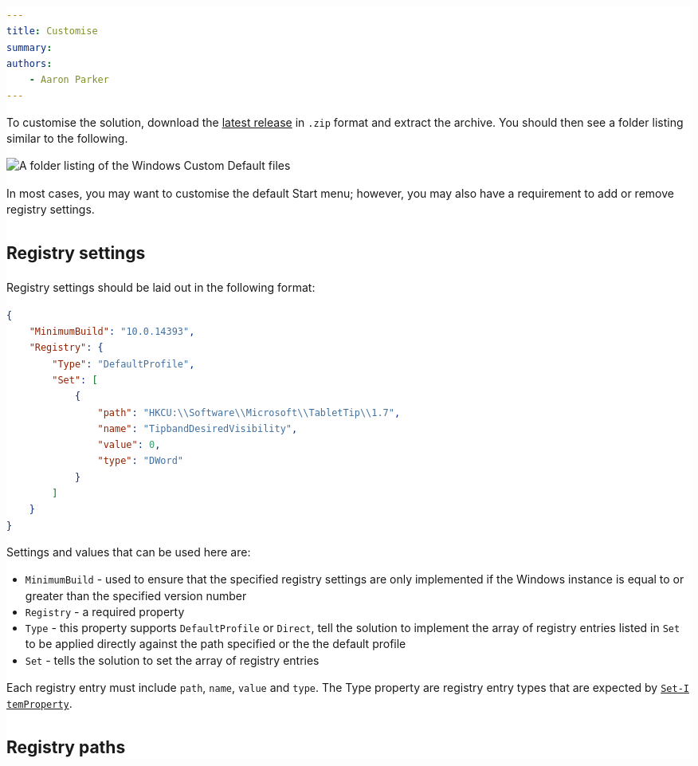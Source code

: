 ```yaml
---
title: Customise
summary:
authors:
    - Aaron Parker
---
```

To customise the solution, download the [latest release](https://github.com/aaronparker/defaults/releases) in `.zip` format and extract the archive. You should then see a folder listing similar to the following.

![A folder listing of the Windows Custom Default files](assets/img/src.png)

In most cases, you may want to customise the default Start menu; however, you may also have a requirement to add or remove registry settings.

## Registry settings

Registry settings should be laid out in the following format:

```json
{
    "MinimumBuild": "10.0.14393",
    "Registry": {
        "Type": "DefaultProfile",
        "Set": [
            {
                "path": "HKCU:\\Software\\Microsoft\\TabletTip\\1.7",
                "name": "TipbandDesiredVisibility",
                "value": 0,
                "type": "DWord"
            }
        ]
    }
}
```

Settings and values that can be used here are:

* `MinimumBuild` - used to ensure that the specified registry settings are only implemented if the Windows instance is equal to or greater than the specified version number
* `Registry` - a required property
* `Type` - this property supports `DefaultProfile` or `Direct`, tell the solution to implement the array of registry entries listed in `Set` to be applied directly against the path specified or the the default profile
* `Set` - tells the solution to set the array of registry entries

Each registry entry must include `path`, `name`, `value` and `type`. The Type property are registry entry types that are expected by [`Set-ItemProperty`](https://docs.microsoft.com/en-us/powershell/scripting/samples/working-with-registry-entries).

## Registry paths
